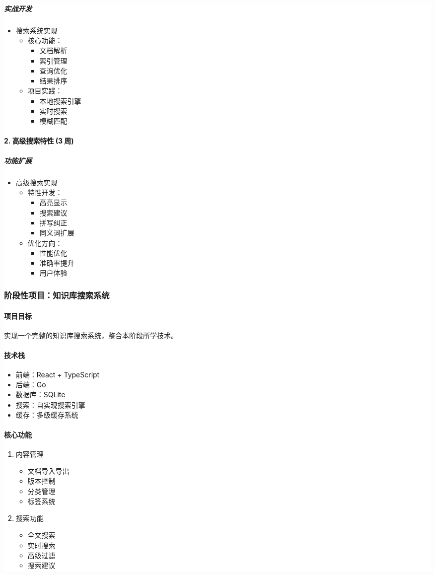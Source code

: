 ##### 实战开发

- 搜索系统实现
  - 核心功能：
    - 文档解析
    - 索引管理
    - 查询优化
    - 结果排序
  - 项目实践：
    - 本地搜索引擎
    - 实时搜索
    - 模糊匹配

#### 2. 高级搜索特性 (3 周)

##### 功能扩展

- 高级搜索实现
  - 特性开发：
    - 高亮显示
    - 搜索建议
    - 拼写纠正
    - 同义词扩展
  - 优化方向：
    - 性能优化
    - 准确率提升
    - 用户体验

### 阶段性项目：知识库搜索系统

#### 项目目标

实现一个完整的知识库搜索系统，整合本阶段所学技术。

#### 技术栈

- 前端：React + TypeScript
- 后端：Go
- 数据库：SQLite
- 搜索：自实现搜索引擎
- 缓存：多级缓存系统

#### 核心功能

1. 内容管理
   - 文档导入导出
   - 版本控制
   - 分类管理
   - 标签系统

2. 搜索功能
   - 全文搜索
   - 实时搜索
   - 高级过滤
   - 搜索建议
